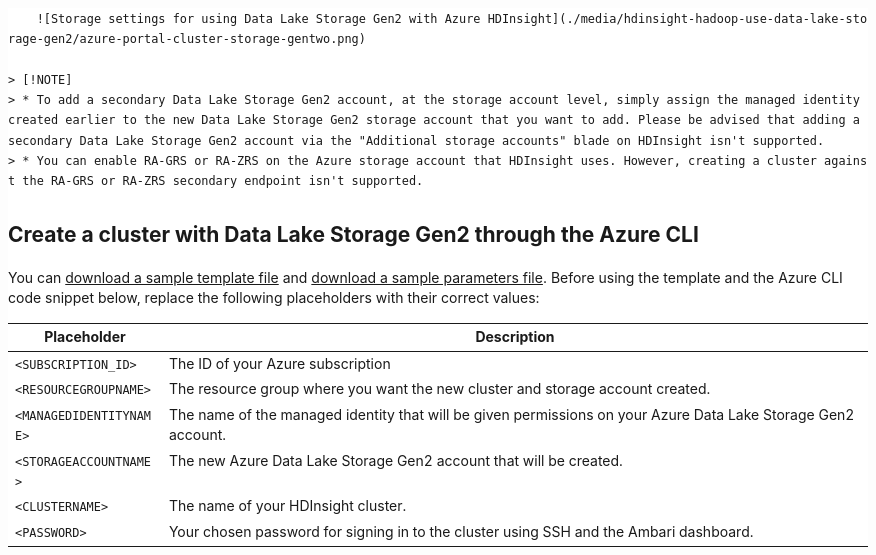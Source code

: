         ![Storage settings for using Data Lake Storage Gen2 with Azure HDInsight](./media/hdinsight-hadoop-use-data-lake-storage-gen2/azure-portal-cluster-storage-gentwo.png)

    > [!NOTE]
    > * To add a secondary Data Lake Storage Gen2 account, at the storage account level, simply assign the managed identity created earlier to the new Data Lake Storage Gen2 storage account that you want to add. Please be advised that adding a secondary Data Lake Storage Gen2 account via the "Additional storage accounts" blade on HDInsight isn't supported.
    > * You can enable RA-GRS or RA-ZRS on the Azure storage account that HDInsight uses. However, creating a cluster against the RA-GRS or RA-ZRS secondary endpoint isn't supported.


## Create a cluster with Data Lake Storage Gen2 through the Azure CLI

You can [download a sample template file](https://github.com/Azure-Samples/hdinsight-data-lake-storage-gen2-templates/blob/master/hdinsight-adls-gen2-template.json) and [download a sample parameters file](https://github.com/Azure-Samples/hdinsight-data-lake-storage-gen2-templates/blob/master/parameters.json). Before using the template and the Azure CLI code snippet below, replace the following placeholders with their correct values:

| Placeholder | Description |
|---|---|
| `<SUBSCRIPTION_ID>` | The ID of your Azure subscription |
| `<RESOURCEGROUPNAME>` | The resource group where you want the new cluster and storage account created. |
| `<MANAGEDIDENTITYNAME>` | The name of the managed identity that will be given permissions on your Azure Data Lake Storage Gen2 account. |
| `<STORAGEACCOUNTNAME>` | The new Azure Data Lake Storage Gen2 account that will be created. |
| `<CLUSTERNAME>` | The name of your HDInsight cluster. |
| `<PASSWORD>` | Your chosen password for signing in to the cluster using SSH and the Ambari dashboard. |
